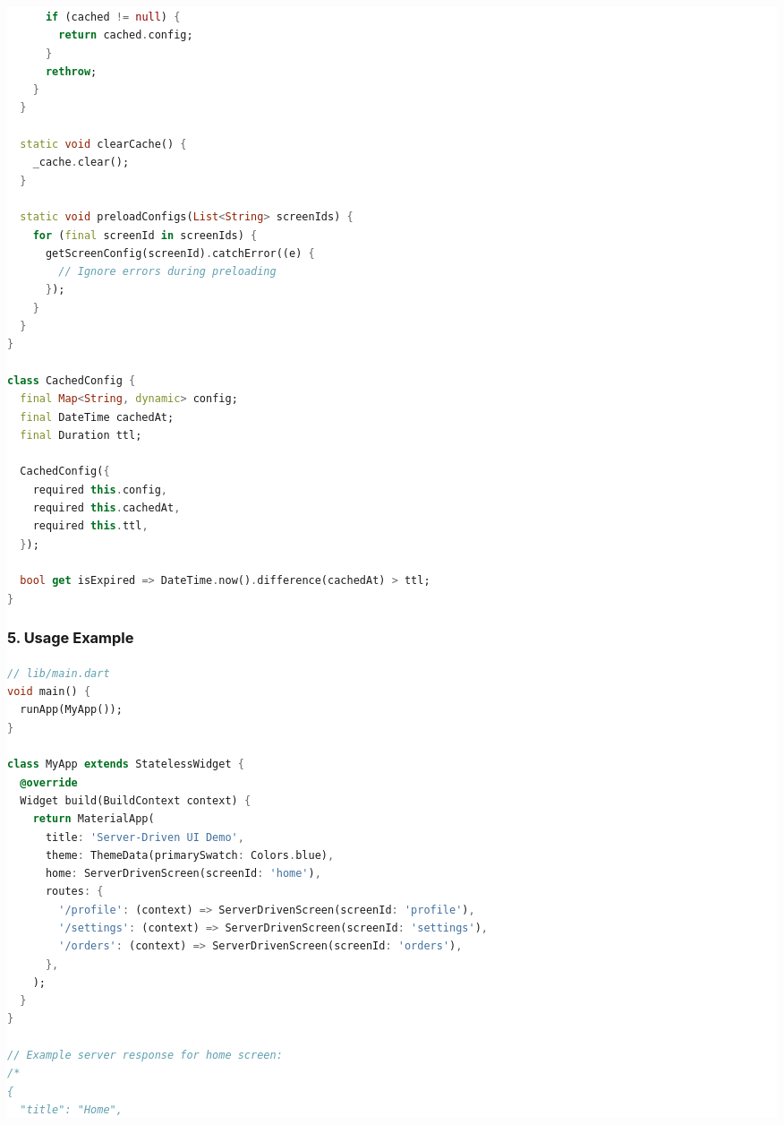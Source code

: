 ```dart
      if (cached != null) {
        return cached.config;
      }
      rethrow;
    }
  }
  
  static void clearCache() {
    _cache.clear();
  }
  
  static void preloadConfigs(List<String> screenIds) {
    for (final screenId in screenIds) {
      getScreenConfig(screenId).catchError((e) {
        // Ignore errors during preloading
      });
    }
  }
}

class CachedConfig {
  final Map<String, dynamic> config;
  final DateTime cachedAt;
  final Duration ttl;
  
  CachedConfig({
    required this.config,
    required this.cachedAt,
    required this.ttl,
  });
  
  bool get isExpired => DateTime.now().difference(cachedAt) > ttl;
}
```

### 5. Usage Example

```dart
// lib/main.dart
void main() {
  runApp(MyApp());
}

class MyApp extends StatelessWidget {
  @override
  Widget build(BuildContext context) {
    return MaterialApp(
      title: 'Server-Driven UI Demo',
      theme: ThemeData(primarySwatch: Colors.blue),
      home: ServerDrivenScreen(screenId: 'home'),
      routes: {
        '/profile': (context) => ServerDrivenScreen(screenId: 'profile'),
        '/settings': (context) => ServerDrivenScreen(screenId: 'settings'),
        '/orders': (context) => ServerDrivenScreen(screenId: 'orders'),
      },
    );
  }
}

// Example server response for home screen:
/*
{
  "title": "Home",
```